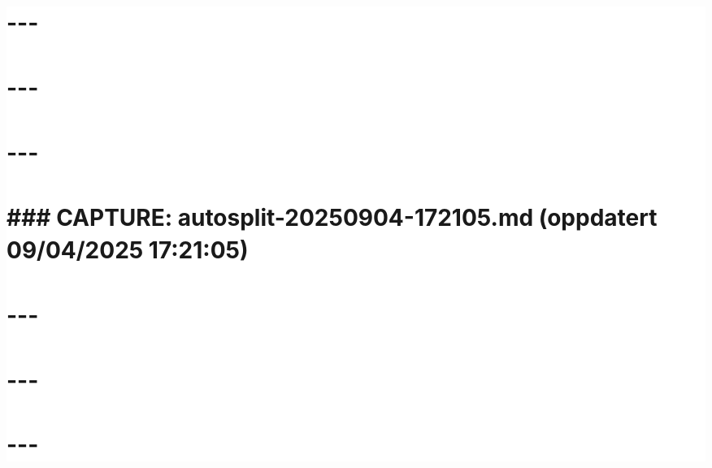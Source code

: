 # ---

#

#

# ---

#

#

#

# ---

#

#

#

#

#

# \### CAPTURE: autosplit-20250904-172105.md (oppdatert 09/04/2025 17:21:05)

# ---

#

#

# ---

#

#

#

# ---

#

#

#
